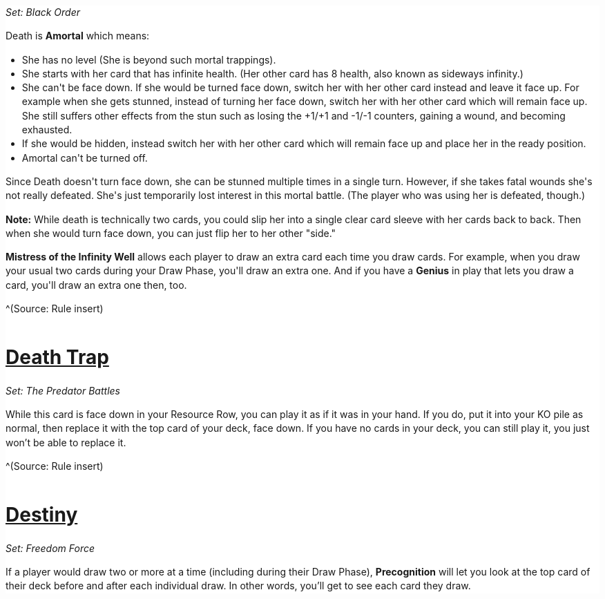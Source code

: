 *Set: Black Order*    
  

Death is **Amortal** which means:  
  

* She has no level (She is beyond such mortal trappings).   
* She starts with her card that has infinite health. (Her other card has 8 health, also known as sideways infinity.)   
* She can't be face down. If she would be turned face down, switch her with her other card instead and leave it face up. For example when she gets stunned, instead of turning her face down, switch her with her other card which will remain face up. She still suffers other effects from the stun such as losing the +1/+1 and -1/-1 counters, gaining a wound, and becoming exhausted.   
* If she would be hidden, instead switch her with her other card which will remain face up and place her in the ready position.   
* Amortal can't be turned off.  
    

Since Death doesn't turn face down, she can be stunned multiple times in a single turn. However, if she takes fatal wounds she's not really defeated. She's just temporarily lost interest in this mortal battle. (The player who was using her is defeated, though.)   
  

**Note:** While death is technically two cards, you could slip her into a single clear card sleeve with her cards back to back. Then when she would turn face down, you can just flip her to her other "side."   
  

**Mistress of the Infinity Well** allows each player to draw an extra card each time you draw cards. For example, when you draw your usual two cards during your Draw Phase, you'll draw an extra one. And if you have a **Genius** in play that lets you draw a card, you'll draw an extra one then, too.   
  
  

^(Source: Rule insert)  
  

#  [Death Trap](http://vs.tcgbrowser.com/images/cards/big/PRD-053.jpg)   

*Set: The Predator Battles*    
  

While this card is face down in your Resource Row, you can play it as if it was in your hand. If you do, put it into your KO pile as normal, then replace it with the top card of your deck, face down. If you have no cards in your deck, you can still play it, you just won’t be able to replace it.  
  

^(Source: Rule insert)  
  

#  [Destiny](http://vs.tcgbrowser.com/images/cards/big/FRE-007.jpg)  

*Set: Freedom Force*  
  

If a player would draw two or more at a time (including during their Draw Phase), **Precognition** will let you look at the top card of their deck before and after each individual draw. In other words, you’ll get to see each card they draw.  
  